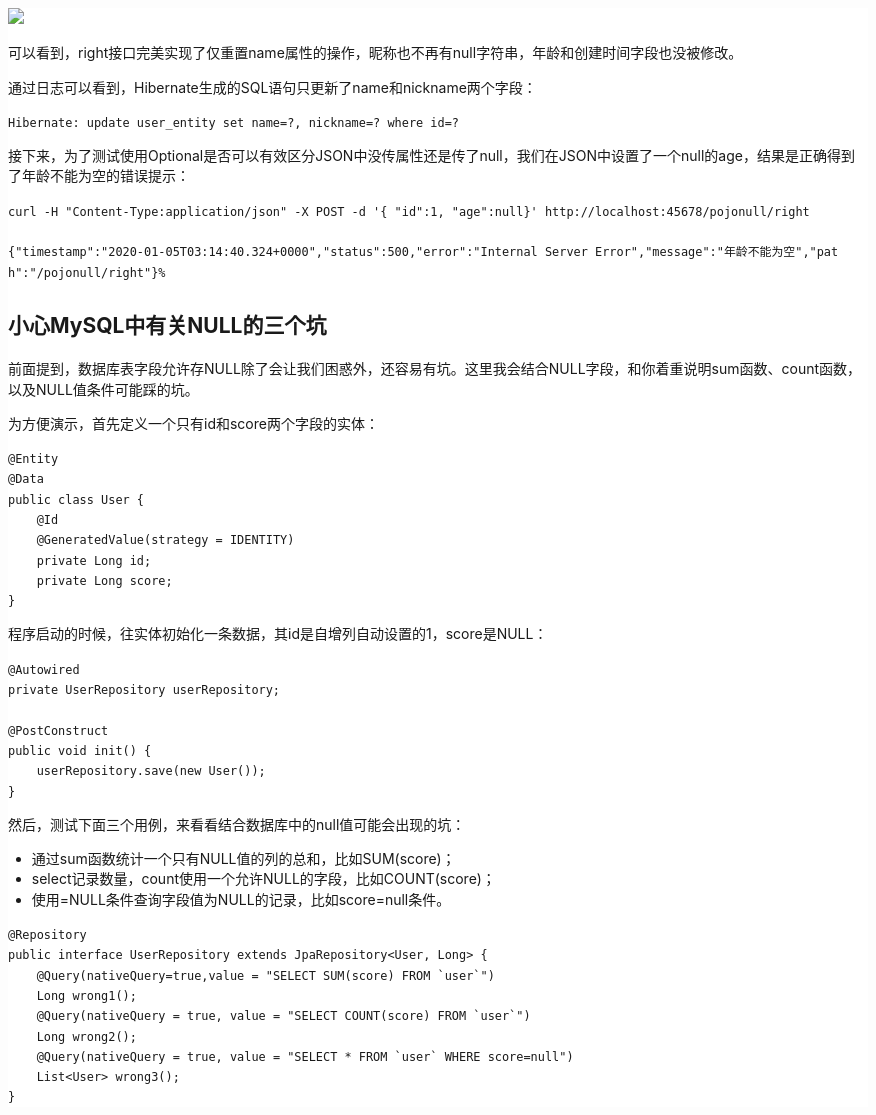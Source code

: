![](<https://static001.geekbang.org/resource/image/a6/4a/a68db8e14e7dca3ff9b22e2348272a4a.png?wh=860*108>)

可以看到，right接口完美实现了仅重置name属性的操作，昵称也不再有null字符串，年龄和创建时间字段也没被修改。

通过日志可以看到，Hibernate生成的SQL语句只更新了name和nickname两个字段：

```
Hibernate: update user_entity set name=?, nickname=? where id=?
```

接下来，为了测试使用Optional是否可以有效区分JSON中没传属性还是传了null，我们在JSON中设置了一个null的age，结果是正确得到了年龄不能为空的错误提示：

```
curl -H "Content-Type:application/json" -X POST -d '{ "id":1, "age":null}' http://localhost:45678/pojonull/right

{"timestamp":"2020-01-05T03:14:40.324+0000","status":500,"error":"Internal Server Error","message":"年龄不能为空","path":"/pojonull/right"}%
```

## 小心MySQL中有关NULL的三个坑

前面提到，数据库表字段允许存NULL除了会让我们困惑外，还容易有坑。这里我会结合NULL字段，和你着重说明sum函数、count函数，以及NULL值条件可能踩的坑。

为方便演示，首先定义一个只有id和score两个字段的实体：

```
@Entity
@Data
public class User {
    @Id
    @GeneratedValue(strategy = IDENTITY)
    private Long id;
    private Long score;
}
```

程序启动的时候，往实体初始化一条数据，其id是自增列自动设置的1，score是NULL：

```
@Autowired
private UserRepository userRepository;

@PostConstruct
public void init() {
    userRepository.save(new User());
}
```

然后，测试下面三个用例，来看看结合数据库中的null值可能会出现的坑：

- 通过sum函数统计一个只有NULL值的列的总和，比如SUM(score)；
- select记录数量，count使用一个允许NULL的字段，比如COUNT(score)；
- 使用=NULL条件查询字段值为NULL的记录，比如score=null条件。



```
@Repository
public interface UserRepository extends JpaRepository<User, Long> {
    @Query(nativeQuery=true,value = "SELECT SUM(score) FROM `user`")
    Long wrong1();
    @Query(nativeQuery = true, value = "SELECT COUNT(score) FROM `user`")
    Long wrong2();
    @Query(nativeQuery = true, value = "SELECT * FROM `user` WHERE score=null")
    List<User> wrong3();
}
```
